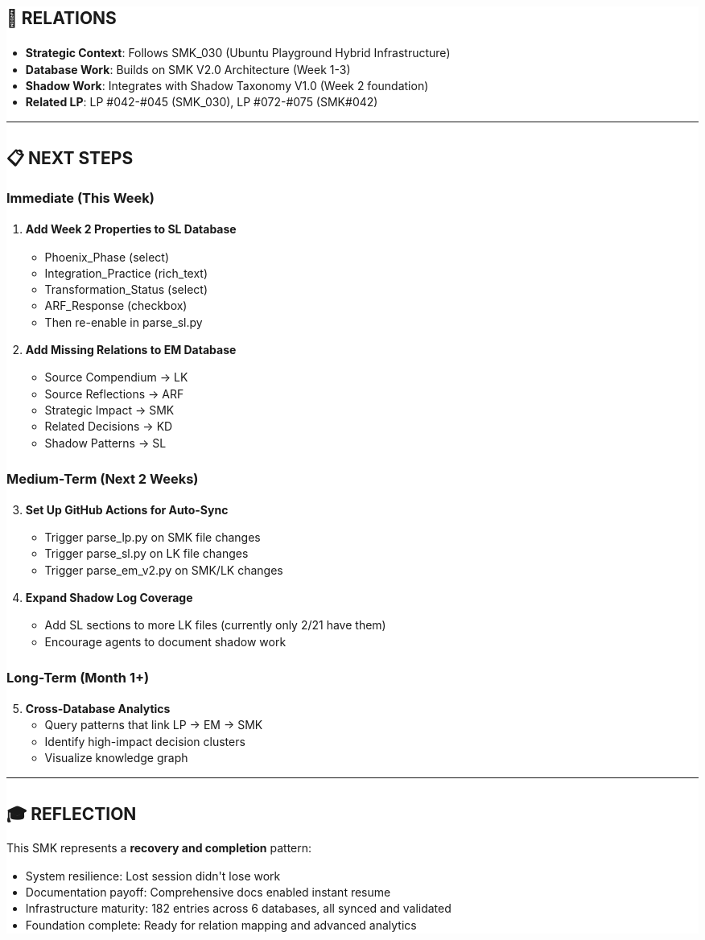 
## 🔗 RELATIONS

- **Strategic Context**: Follows SMK_030 (Ubuntu Playground Hybrid Infrastructure)
- **Database Work**: Builds on SMK V2.0 Architecture (Week 1-3)
- **Shadow Work**: Integrates with Shadow Taxonomy V1.0 (Week 2 foundation)
- **Related LP**: LP #042-#045 (SMK_030), LP #072-#075 (SMK#042)

---

## 📋 NEXT STEPS

### Immediate (This Week)
1. **Add Week 2 Properties to SL Database**
   - Phoenix_Phase (select)
   - Integration_Practice (rich_text)
   - Transformation_Status (select)
   - ARF_Response (checkbox)
   - Then re-enable in parse_sl.py

2. **Add Missing Relations to EM Database**
   - Source Compendium → LK
   - Source Reflections → ARF
   - Strategic Impact → SMK
   - Related Decisions → KD
   - Shadow Patterns → SL

### Medium-Term (Next 2 Weeks)
3. **Set Up GitHub Actions for Auto-Sync**
   - Trigger parse_lp.py on SMK file changes
   - Trigger parse_sl.py on LK file changes
   - Trigger parse_em_v2.py on SMK/LK changes

4. **Expand Shadow Log Coverage**
   - Add SL sections to more LK files (currently only 2/21 have them)
   - Encourage agents to document shadow work

### Long-Term (Month 1+)
5. **Cross-Database Analytics**
   - Query patterns that link LP → EM → SMK
   - Identify high-impact decision clusters
   - Visualize knowledge graph

---

## 🎓 REFLECTION

This SMK represents a **recovery and completion** pattern:
- System resilience: Lost session didn't lose work
- Documentation payoff: Comprehensive docs enabled instant resume
- Infrastructure maturity: 182 entries across 6 databases, all synced and validated
- Foundation complete: Ready for relation mapping and advanced analytics
